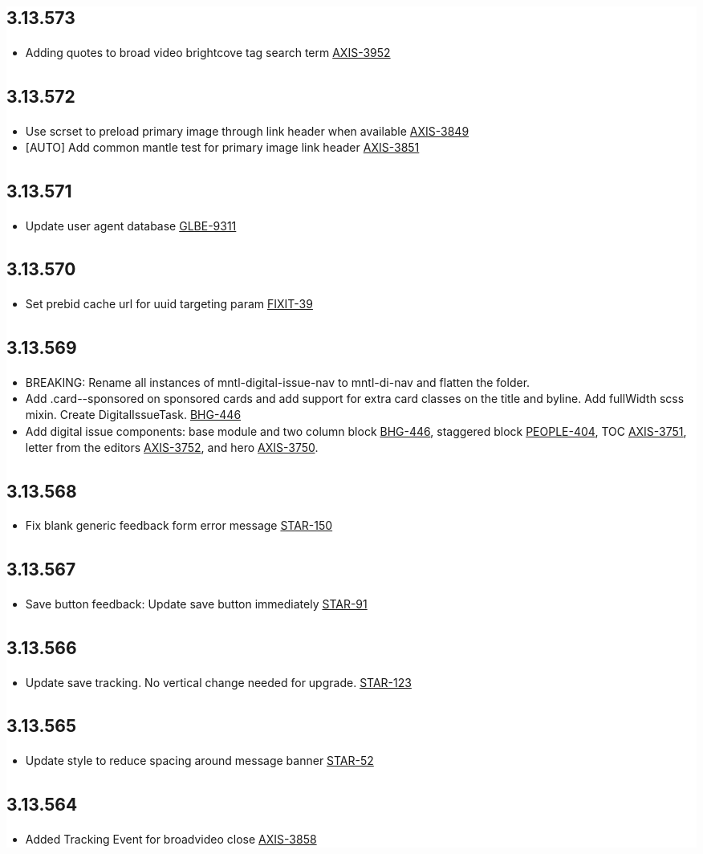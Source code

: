 ## 3.13.573
- Adding quotes to broad video brightcove tag search term [AXIS-3952](https://dotdash.atlassian.net/browse/AXIS-3952)

## 3.13.572
- Use scrset to preload primary image through link header when available [AXIS-3849](https://dotdash.atlassian.net/browse/AXIS-3849)
- [AUTO] Add common mantle test for primary image link header [AXIS-3851](https://dotdash.atlassian.net/browse/AXIS-3851)

## 3.13.571
- Update user agent database [GLBE-9311](https://dotdash.atlassian.net/browse/GLBE-9311)

## 3.13.570
- Set prebid cache url for uuid targeting param [FIXIT-39](https://dotdash.atlassian.net/browse/FIXIT-39)

## 3.13.569
- BREAKING: Rename all instances of mntl-digital-issue-nav to mntl-di-nav and flatten the folder.
- Add .card--sponsored on sponsored cards and add support for extra card classes on the title and byline. Add fullWidth scss mixin. Create DigitalIssueTask. [BHG-446](https://dotdash.atlassian.net/browse/BHG-446)
- Add digital issue components: base module and two column block [BHG-446](https://dotdash.atlassian.net/browse/BHG-446), staggered block [PEOPLE-404](https://dotdash.atlassian.net/browse/PEOPLE-404), TOC [AXIS-3751](https://dotdash.atlassian.net/browse/AXIS-3751), letter from the editors [AXIS-3752](https://dotdash.atlassian.net/browse/AXIS-3752), and hero [AXIS-3750](https://dotdash.atlassian.net/browse/AXIS-3750).

## 3.13.568
- Fix blank generic feedback form error message [STAR-150](https://dotdash.atlassian.net/browse/STAR-150)

## 3.13.567
- Save button feedback: Update save button immediately [STAR-91](https://dotdash.atlassian.net/browse/STAR-91)

## 3.13.566
- Update save tracking. No vertical change needed for upgrade. [STAR-123](https://dotdash.atlassian.net/browse/STAR-123)

## 3.13.565
- Update style to reduce spacing around message banner [STAR-52](https://dotdash.atlassian.net/browse/STAR-52)

## 3.13.564
- Added Tracking Event for broadvideo close [AXIS-3858](https://dotdash.atlassian.net/browse/AXIS-3858)
